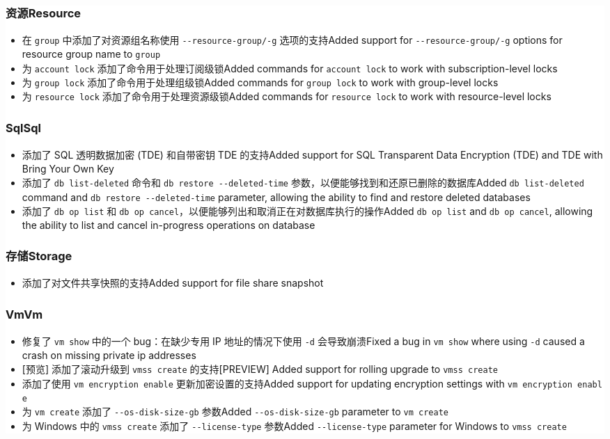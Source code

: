 ### <a name="resource"></a><span data-ttu-id="7b07f-259">资源</span><span class="sxs-lookup"><span data-stu-id="7b07f-259">Resource</span></span>

* <span data-ttu-id="7b07f-260">在 `group` 中添加了对资源组名称使用 `--resource-group/-g` 选项的支持</span><span class="sxs-lookup"><span data-stu-id="7b07f-260">Added support for `--resource-group/-g` options for resource group name to `group`</span></span>
* <span data-ttu-id="7b07f-261">为 `account lock` 添加了命令用于处理订阅级锁</span><span class="sxs-lookup"><span data-stu-id="7b07f-261">Added commands for `account lock` to work with subscription-level locks</span></span>
* <span data-ttu-id="7b07f-262">为 `group lock` 添加了命令用于处理组级锁</span><span class="sxs-lookup"><span data-stu-id="7b07f-262">Added commands for `group lock` to work with group-level locks</span></span>
* <span data-ttu-id="7b07f-263">为 `resource lock` 添加了命令用于处理资源级锁</span><span class="sxs-lookup"><span data-stu-id="7b07f-263">Added commands for `resource lock` to work with resource-level locks</span></span>

### <a name="sql"></a><span data-ttu-id="7b07f-264">Sql</span><span class="sxs-lookup"><span data-stu-id="7b07f-264">Sql</span></span>

* <span data-ttu-id="7b07f-265">添加了 SQL 透明数据加密 (TDE) 和自带密钥 TDE 的支持</span><span class="sxs-lookup"><span data-stu-id="7b07f-265">Added support for SQL Transparent Data Encryption (TDE) and TDE with Bring Your Own Key</span></span>
* <span data-ttu-id="7b07f-266">添加了 `db list-deleted` 命令和 `db restore --deleted-time` 参数，以便能够找到和还原已删除的数据库</span><span class="sxs-lookup"><span data-stu-id="7b07f-266">Added `db list-deleted` command and `db restore --deleted-time` parameter, allowing the ability to find and restore deleted databases</span></span>
* <span data-ttu-id="7b07f-267">添加了 `db op list` 和 `db op cancel`，以便能够列出和取消正在对数据库执行的操作</span><span class="sxs-lookup"><span data-stu-id="7b07f-267">Added `db op list` and `db op cancel`, allowing the ability to list and cancel in-progress operations on database</span></span>

### <a name="storage"></a><span data-ttu-id="7b07f-268">存储</span><span class="sxs-lookup"><span data-stu-id="7b07f-268">Storage</span></span>

* <span data-ttu-id="7b07f-269">添加了对文件共享快照的支持</span><span class="sxs-lookup"><span data-stu-id="7b07f-269">Added support for file share snapshot</span></span>

### <a name="vm"></a><span data-ttu-id="7b07f-270">Vm</span><span class="sxs-lookup"><span data-stu-id="7b07f-270">Vm</span></span>

* <span data-ttu-id="7b07f-271">修复了 `vm show` 中的一个 bug：在缺少专用 IP 地址的情况下使用 `-d` 会导致崩溃</span><span class="sxs-lookup"><span data-stu-id="7b07f-271">Fixed a bug in `vm show` where using `-d` caused a crash on missing private ip addresses</span></span>
* <span data-ttu-id="7b07f-272">[预览] 添加了滚动升级到 `vmss create` 的支持</span><span class="sxs-lookup"><span data-stu-id="7b07f-272">[PREVIEW] Added support for rolling upgrade to `vmss create`</span></span>
* <span data-ttu-id="7b07f-273">添加了使用 `vm encryption enable` 更新加密设置的支持</span><span class="sxs-lookup"><span data-stu-id="7b07f-273">Added support for updating encryption settings with `vm encryption enable`</span></span>
* <span data-ttu-id="7b07f-274">为 `vm create` 添加了 `--os-disk-size-gb` 参数</span><span class="sxs-lookup"><span data-stu-id="7b07f-274">Added `--os-disk-size-gb` parameter to `vm create`</span></span>
* <span data-ttu-id="7b07f-275">为 Windows 中的 `vmss create` 添加了 `--license-type` 参数</span><span class="sxs-lookup"><span data-stu-id="7b07f-275">Added `--license-type` parameter for Windows to `vmss create`</span></span>
